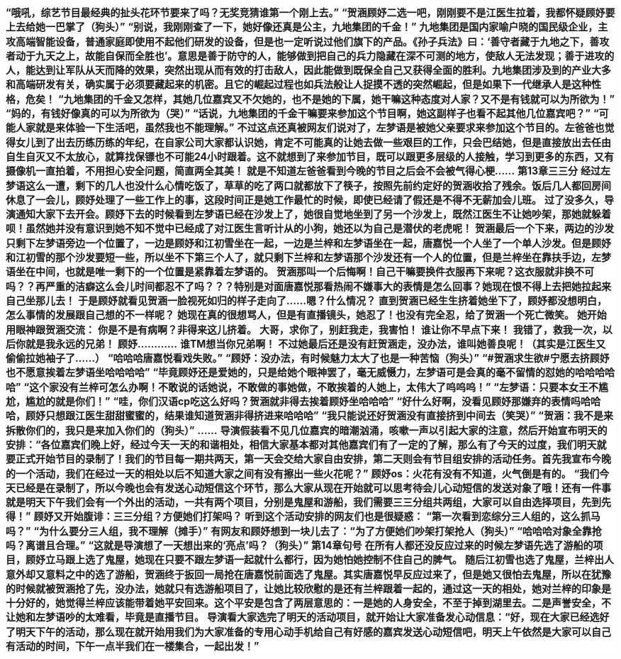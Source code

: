 **“哦吼，综艺节目最经典的扯头花环节要来了吗？无奖竞猜谁第一个刚上去。”**
**“贺涵顾妤二选一吧，刚刚要不是江医生拉着，我都怀疑顾妤要上去给她一巴掌了（狗头）”**
**“别说，我刚刚查了一下，她好像还真是公主，九地集团的千金！”**
**九地集团是国内家喻户晓的国民级企业，主攻高端智能设备，普通家庭即使用不起他们研发的设备，但是也一定听说过他们旗下的产品。《孙子兵法》曰：‘善守者藏于九地之下，善攻者动于九天之上，故能自保而全胜也’。意思是善于防守的人，能够做到把自己的兵力隐藏在深不可测的地方，使敌人无法发现；善于进攻的人，能达到让军队从天而降的效果，突然出现从而有效的打击敌人，因此能做到既保全自己又获得全面的胜利。九地集团涉及到的产业大多和高端研发有关，确实属于必须要藏起来的机密。且它的崛起过程也如兵法般让人捉摸不透的突然崛起，但是如果下一代继承人是这种性格，危矣！**
**“九地集团的千金又怎样，其她几位嘉宾又不欠她的，也不是她的下属，她干嘛这种态度对人家？又不是有钱就可以为所欲为！”**
**“妈的，有钱好像真的可以为所欲为（哭）”**
**“话说，九地集团的千金干嘛要来参加这个节目啊，她这副样子也看不起其他几位嘉宾吧？”**
**“可能人家就是来体验一下生活吧，虽然我也不能理解。”**
**不过这点还真被网友们说对了，左梦语是被她父亲要求来参加这个节目的。左爸爸也觉得女儿到了出去历练历练的年纪，在自家公司大家都认识她，肯定不可能真的让她去做一些艰巨的工作，只会巴结她，但是直接放出去任由自生自灭又不太放心，就算找保镖也不可能24小时跟着。这不就想到了来参加节目，既可以跟更多层级的人接触，学习到更多的东西，又有摄像机一直拍着，不用担心安全问题，简直两全其美！**
**就是不知道左爸爸看到今晚的节目之后会不会被气得心梗……**
**第13章三三分**
**经过左梦语这么一遭，剩下的几人也没什么心情吃饭了，草草的吃了两口就都放下了筷子，按照先前约定好的贺涵收拾了残余。饭后几人都回房间休息了一会儿，顾妤处理了一些工作上的事，这段时间正是她工作最忙的时候，即使已经请了假还是不得不无薪加会儿班。**
**过了没多久，导演通知大家下去开会。顾妤下去的时候看到左梦语已经在沙发上了，她很自觉地坐到了另一个沙发上，既然江医生不让她吵架，那她就躲着呗！虽然她并没有意识到她不知不觉中已经成了对江医生言听计从的小狗，她还以为自己是潜伏的老虎呢！**
**贺涵最后一个下来，两边的沙发只剩下左梦语旁边一个位置了，一边是顾妤和江初雪坐在一起，一边是兰梓和左梦语坐在一起，唐嘉悦一个人坐了一个单人沙发。但是顾妤和江初雪的那个沙发要短一些，所以坐不下第三个人了，就只剩下兰梓和左梦语那个沙发还有一个人的位置，但是兰梓坐在靠扶手边，左梦语坐在中间，也就是唯一剩下的一个位置是紧靠着左梦语的。**
**贺涵那叫一个后悔啊！自己干嘛要换件衣服再下来呢？这衣服就非换不可吗？？再严重的洁癖这么会儿时间都忍不了吗？？？特别是对面唐嘉悦那看热闹不嫌事大的表情是怎么回事？她现在恨不得上去把她拉起来自己坐那儿去！**
**于是顾妤就看见贺涵一脸视死如归的样子走向了……嗯？什么情况？**
**直到贺涵已经生生挤着她坐下了，顾妤都没想明白，怎么事情的发展跟自己想的不一样呢？**
**她现在真的很想骂人，但是有直播镜头，她忍了！也没有完全忍，给了贺涵一个死亡微笑。**
**她开始用眼神跟贺涵交流：**
**你是不是有病啊？非得来这儿挤着。**
**大哥，求你了，别赶我走，我害怕！**
**谁让你不早点下来！**
**我错了，救我一次，以后你就是我永远的兄弟！**
**顾妤…………**
**谁TM想当你兄弟啊！**
**不过她最后还是没有赶贺涵走，没办法，谁叫她善良呢！（其实是江医生又偷偷拉她袖子了……）**
**“哈哈哈唐嘉悦看戏失败。”**
**“顾妤：没办法，有时候魅力太大了也是一种苦恼（狗头）”**
**“#贺涵求生欲#宁愿去挤顾妤也不愿意挨着左梦语坐哈哈哈哈”**
**“毕竟顾妤还是爱她的，只是给她个眼神罢了，毫无威慑力，左梦语可是会真的毫不留情的怼她的哈哈哈哈哈”**
**“这个家没有兰梓可怎么办啊！不敢说的话她说，不敢做的事她做，不敢挨着的人她上，太伟大了呜呜呜！”**
**“左梦语：只要本女王不尴尬，尴尬的就是你们！”**
**“哇，你们汉语cp吃这么好吗？贺涵就非得去挨着顾妤坐哈哈哈”**
**“好什么好啊，没看见顾妤那嫌弃的表情吗哈哈哈，顾妤只想跟江医生甜甜蜜蜜的，结果谁知道贺涵非得挤进来哈哈哈”**
**“我只能说还好贺涵没有直接挤到中间去（笑哭）”**
**“贺涵：我不是来拆散你们的，我只是来加入你们的（狗头）”**
**……**
**导演假装看不见几位嘉宾的暗潮汹涌，咳嗽一声以引起大家的注意，然后开始宣布明天的安排：“各位嘉宾们晚上好，经过今天一天的和谐相处，相信大家基本都对其他嘉宾们有了一定的了解，那么有了今天的过度，我们明天就要正式开始节目的录制了！我们的节目每一期共两天，第一天会交给大家自由安排，第二天则会有节目组安排的活动任务。首先我宣布今晚的一个活动，我们在经过一天的相处以后不知道大家之间有没有擦出一些火花呢？”**
**顾妤os：火花有没有不知道，火气倒是有的。**
**“我们今天已经是在录制了，所以今晚也会有发送心动短信这个环节，那么大家从现在开始就可以思考待会儿心动短信的发送对象了哦！还有一件事就是明天下午我们会有一个外出的活动，一共有两个项目，分别是鬼屋和游船，我们需要三三分组共两组，大家可以自由选择项目，先到先得！”**
**顾妤又开始腹诽：三三分组？方便她们打架吗？**
**听到这个活动安排的网友们也是很疑惑：**
**“第一次看到恋综分三人组的，这么抓马吗？”**
**“为什么要分三人组，我不理解（摊手）”**
**有网友和顾妤想到一块儿去了：“为了方便她们吵架打架抢人（狗头）”**
**“哈哈哈对象全靠抢吗？离谱且合理。”**
**“这就是导演想了一天想出来的‘亮点’吗？（狗头）”**
**第14章句号**
**在所有人都还没反应过来的时候左梦语先选了游船的项目，顾妤立马跟上选了鬼屋，她现在只要不跟左梦语一起就什么都行，因为她怕她控制不住自己的脾气。**
**随后江初雪也选了鬼屋，兰梓出人意外却又意料之中的选了游船，贺涵终于扳回一局抢在唐嘉悦前面选了鬼屋。其实唐嘉悦早反应过来了，但是她又很怕去鬼屋，所以在犹豫的时候就被贺涵抢了先，没办法，她就只有选游船项目了，让她比较欣慰的是还有兰梓跟着一起的，通过这一天的相处，她对兰梓的印象是十分好的，她觉得兰梓应该能带着她平安回来。这个平安是包含了两层意思的：一是她的人身安全，不至于掉到湖里去。二是声誉安全，不让她和左梦语吵的太难看，毕竟是直播节目。**
**导演看大家选完了明天的活动项目，就开始让大家准备发心动信息：“好，现在大家已经选好了明天下午的活动，那么现在就开始用我们为大家准备的专用心动手机给自己有好感的嘉宾发送心动短信吧，明天上午依然是大家可以自己有活动的时间，下午一点半我们在一楼集合，一起出发！”**
